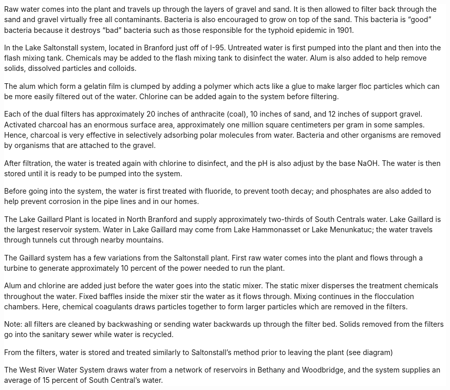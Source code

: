  <p>
  Raw water comes into the plant and travels up through the layers of gravel and sand. It is then allowed to filter back through the sand and gravel virtually free all contaminants. Bacteria is also encouraged to grow on top of the sand. This bacteria is “good” bacteria because it destroys “bad” bacteria such as those responsible for the typhoid epidemic in 1901.
 </p>
 <p>
  In the Lake Saltonstall system, located in Branford just off of I-95. Untreated water is first pumped into the plant and then into the flash mixing tank. Chemicals may be added to the flash mixing tank to disinfect the water. Alum is also added to help remove solids, dissolved particles and colloids.
 </p>
 <p>
  The alum which form a gelatin film is clumped by adding a polymer which acts like a glue to make larger floc particles which can be more easily filtered out of the water. Chlorine can be added again to the system before filtering.
 </p>
 <p>
  Each of the dual filters has approximately 20 inches of anthracite (coal), 10 inches of sand, and 12 inches of support gravel. Activated charcoal has an enormous surface area, approximately one million square centimeters per gram in some samples. Hence, charcoal is very effective in selectively adsorbing polar molecules from water. Bacteria and other organisms are removed by organisms that are attached to the gravel.
 </p>
 <p>
  After filtration, the water is treated again with chlorine to disinfect, and the pH is also adjust by the base NaOH. The water is then stored until it is ready to be pumped into the system.
 </p>
 <p>
  Before going into the system, the water is first treated with fluoride, to prevent tooth decay; and phosphates are also added to help prevent corrosion in the pipe lines and in our homes.
 </p>
 <p>
  The Lake Gaillard Plant is located in North Branford and supply approximately two-thirds of South Centrals water. Lake Gaillard is the largest reservoir system. Water in Lake Gaillard may come from Lake Hammonasset or Lake Menunkatuc; the water travels through tunnels cut through nearby mountains.
 </p>
 <p>
  The Gaillard system has a few variations from the Saltonstall plant. First raw water comes into the plant and flows through a turbine to generate approximately 10 percent of the power needed to run the plant.
 </p>
 <p>
  Alum and chlorine are added just before the water goes into the static mixer. The static mixer disperses the treatment chemicals throughout the water. Fixed baffles inside the mixer stir the water as it flows through. Mixing continues in the flocculation chambers. Here, chemical coagulants draws particles together to form larger particles which are removed in the filters.
 </p>
 <p>
  Note: all filters are cleaned by backwashing or sending water backwards up through the filter bed. Solids removed from the filters go into the sanitary sewer while water is recycled.
 </p>
 <p>
  From the filters, water is stored and treated similarly to Saltonstall’s method prior to leaving the plant (see diagram)
 </p>
 <p>
  The West River Water System draws water from a network of reservoirs in Bethany and Woodbridge, and the system supplies an average of 15 percent of South Central’s water.
 </p>
 <p>
